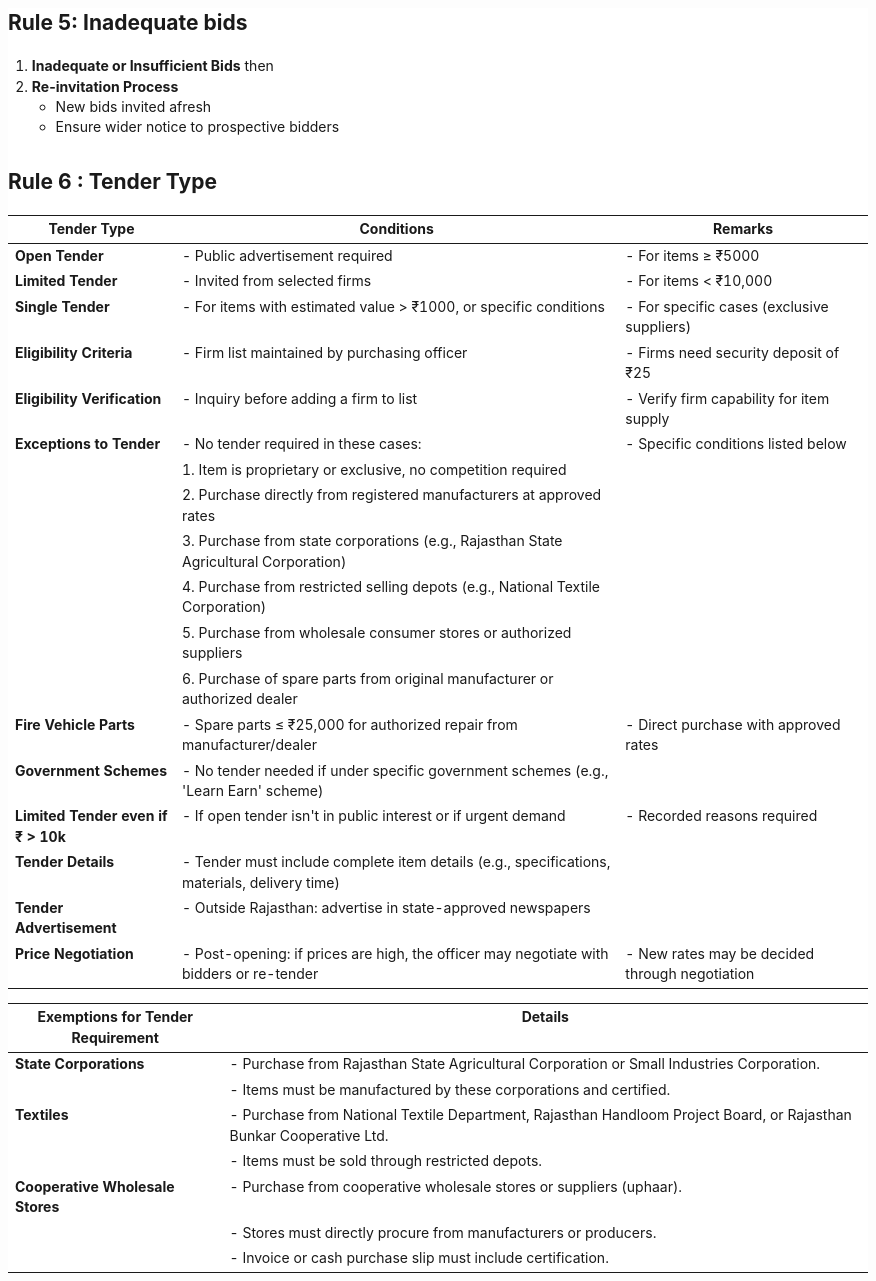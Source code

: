 ## Rule 5: Inadequate bids

1. **Inadequate or Insufficient Bids** then
2. **Re-invitation Process**
   - New bids invited afresh
   - Ensure wider notice to prospective bidders

## Rule 6 : Tender Type

| **Tender Type**                    | **Conditions**                                                                               | **Remarks**                                    |
| ---------------------------------- | -------------------------------------------------------------------------------------------- | ---------------------------------------------- |
| **Open Tender**                    | - Public advertisement required                                                              | - For items ≥ ₹5000                            |
| **Limited Tender**                 | - Invited from selected firms                                                                | - For items < ₹10,000                          |
| **Single Tender**                  | - For items with estimated value > ₹1000, or specific conditions                             | - For specific cases (exclusive suppliers)     |
| **Eligibility Criteria**           | - Firm list maintained by purchasing officer                                                 | - Firms need security deposit of ₹25           |
| **Eligibility Verification**       | - Inquiry before adding a firm to list                                                       | - Verify firm capability for item supply       |
| **Exceptions to Tender**           | - No tender required in these cases:                                                         | - Specific conditions listed below             |
|                                    | 1. Item is proprietary or exclusive, no competition required                                 |                                                |
|                                    | 2. Purchase directly from registered manufacturers at approved rates                         |                                                |
|                                    | 3. Purchase from state corporations (e.g., Rajasthan State Agricultural Corporation)         |                                                |
|                                    | 4. Purchase from restricted selling depots (e.g., National Textile Corporation)              |                                                |
|                                    | 5. Purchase from wholesale consumer stores or authorized suppliers                           |                                                |
|                                    | 6. Purchase of spare parts from original manufacturer or authorized dealer                   |                                                |
| **Fire Vehicle Parts**             | - Spare parts ≤ ₹25,000 for authorized repair from manufacturer/dealer                       | - Direct purchase with approved rates          |
| **Government Schemes**             | - No tender needed if under specific government schemes (e.g., 'Learn Earn' scheme)          |                                                |
| **Limited Tender even if ₹ > 10k** | - If open tender isn't in public interest or if urgent demand                                | - Recorded reasons required                    |
| **Tender Details**                 | - Tender must include complete item details (e.g., specifications, materials, delivery time) |                                                |
| **Tender Advertisement**           | - Outside Rajasthan: advertise in state-approved newspapers                                  |                                                |
| **Price Negotiation**              | - Post-opening: if prices are high, the officer may negotiate with bidders or re-tender      | - New rates may be decided through negotiation |

| **Exemptions for Tender Requirement** | **Details**                                                                                                         |
| ------------------------------------- | ------------------------------------------------------------------------------------------------------------------- |
| **State Corporations**                | - Purchase from Rajasthan State Agricultural Corporation or Small Industries Corporation.                           |
|                                       | - Items must be manufactured by these corporations and certified.                                                   |
| **Textiles**                          | - Purchase from National Textile Department, Rajasthan Handloom Project Board, or Rajasthan Bunkar Cooperative Ltd. |
|                                       | - Items must be sold through restricted depots.                                                                     |
| **Cooperative Wholesale Stores**      | - Purchase from cooperative wholesale stores or suppliers (uphaar).                                                 |
|                                       | - Stores must directly procure from manufacturers or producers.                                                     |
|                                       | - Invoice or cash purchase slip must include certification.                                                         |
